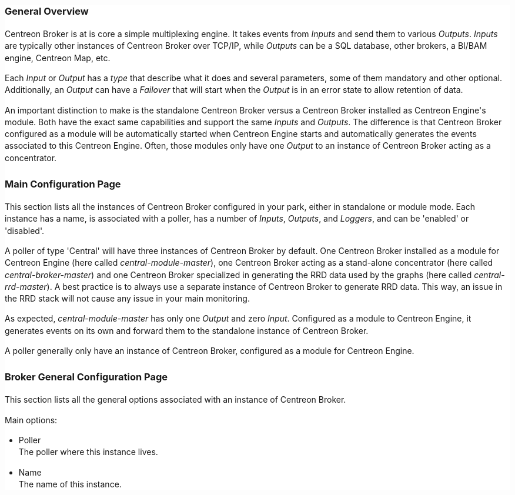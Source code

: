 ### General Overview

Centreon Broker is at is core a simple multiplexing engine. It takes events from
*Inputs* and send them to various *Outputs*. *Inputs* are typically other
instances of Centreon Broker over TCP/IP, while *Outputs* can be a SQL database,
other brokers, a BI/BAM engine, Centreon Map, etc.

Each *Input* or *Output* has a *type* that describe what it does and several
parameters, some of them mandatory and other optional. Additionally, an *Output*
can have a *Failover* that will start when the *Output* is in an error state to
allow retention of data.

An important distinction to make is the standalone Centreon Broker versus a
Centreon Broker installed as Centreon Engine's module. Both have the exact same
capabilities and support the same *Inputs* and *Outputs*. The difference is that
Centreon Broker configured as a module will be automatically started when
Centreon Engine starts and automatically generates the events associated to this
Centreon Engine. Often, those modules only have one *Output* to an instance of
Centreon Broker acting as a concentrator.

### Main Configuration Page

This section lists all the instances of Centreon Broker configured in your park,
either in standalone or module mode. Each instance has a name, is associated
with a poller, has a number of *Inputs*, *Outputs*, and *Loggers*, and can be
'enabled' or 'disabled'.

A poller of type 'Central' will have three instances of Centreon Broker by
default. One Centreon Broker installed as a module for Centreon Engine (here
called *central-module-master*), one Centreon Broker acting as a stand-alone
concentrator (here called *central-broker-master*) and one Centreon Broker
specialized in generating the RRD data used by the graphs (here called
*central-rrd-master*). A best practice is to always use a separate instance of
Centreon Broker to generate RRD data. This way, an issue in the RRD stack will
not cause any issue in your main monitoring.

As expected, *central-module-master* has only one *Output* and zero *Input*.
Configured as a module to Centreon Engine, it generates events on its own and
forward them to the standalone instance of Centreon Broker.

A poller generally only have an instance of Centreon Broker, configured as a
module for Centreon Engine.

### Broker General Configuration Page

This section lists all the general options associated with an instance of
Centreon Broker.

Main options:

  - Poller  
    The poller where this instance lives.

  - Name  
    The name of this instance.
